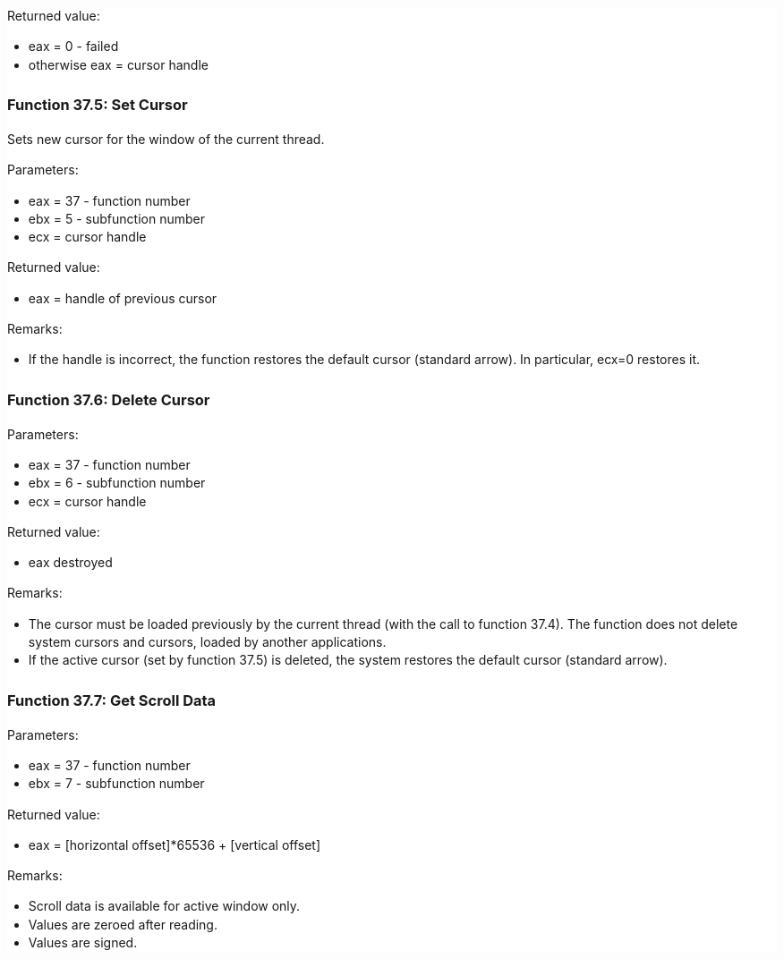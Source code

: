 Returned value:

  * eax = 0 - failed
  * otherwise eax = cursor handle

### Function 37.5: Set Cursor

Sets new cursor for the window of the current thread.

Parameters:

  * eax = 37 - function number
  * ebx = 5 - subfunction number
  * ecx = cursor handle

Returned value:

  * eax = handle of previous cursor

Remarks:

  * If the handle is incorrect, the function restores the default cursor (standard arrow). In particular, ecx=0 restores it.

### Function 37.6: Delete Cursor

Parameters:

  * eax = 37 - function number
  * ebx = 6 - subfunction number
  * ecx = cursor handle

Returned value:

  * eax destroyed

Remarks:

  * The cursor must be loaded previously by the current thread (with the call to function 37.4). The function does not delete system cursors and cursors, loaded by another applications.
  * If the active cursor (set by function 37.5) is deleted, the system restores the default cursor (standard arrow).

### Function 37.7: Get Scroll Data

Parameters:

  * eax = 37 - function number
  * ebx = 7 - subfunction number

Returned value:

  * eax = [horizontal offset]*65536 + [vertical offset]

Remarks:

  * Scroll data is available for active window only.
  * Values are zeroed after reading.
  * Values are signed.
